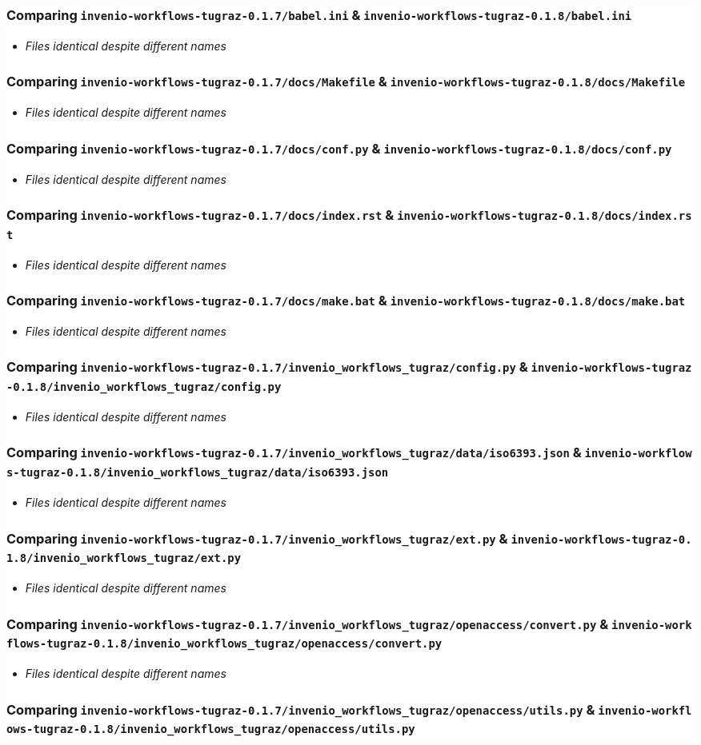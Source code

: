 ### Comparing `invenio-workflows-tugraz-0.1.7/babel.ini` & `invenio-workflows-tugraz-0.1.8/babel.ini`

 * *Files identical despite different names*

### Comparing `invenio-workflows-tugraz-0.1.7/docs/Makefile` & `invenio-workflows-tugraz-0.1.8/docs/Makefile`

 * *Files identical despite different names*

### Comparing `invenio-workflows-tugraz-0.1.7/docs/conf.py` & `invenio-workflows-tugraz-0.1.8/docs/conf.py`

 * *Files identical despite different names*

### Comparing `invenio-workflows-tugraz-0.1.7/docs/index.rst` & `invenio-workflows-tugraz-0.1.8/docs/index.rst`

 * *Files identical despite different names*

### Comparing `invenio-workflows-tugraz-0.1.7/docs/make.bat` & `invenio-workflows-tugraz-0.1.8/docs/make.bat`

 * *Files identical despite different names*

### Comparing `invenio-workflows-tugraz-0.1.7/invenio_workflows_tugraz/config.py` & `invenio-workflows-tugraz-0.1.8/invenio_workflows_tugraz/config.py`

 * *Files identical despite different names*

### Comparing `invenio-workflows-tugraz-0.1.7/invenio_workflows_tugraz/data/iso6393.json` & `invenio-workflows-tugraz-0.1.8/invenio_workflows_tugraz/data/iso6393.json`

 * *Files identical despite different names*

### Comparing `invenio-workflows-tugraz-0.1.7/invenio_workflows_tugraz/ext.py` & `invenio-workflows-tugraz-0.1.8/invenio_workflows_tugraz/ext.py`

 * *Files identical despite different names*

### Comparing `invenio-workflows-tugraz-0.1.7/invenio_workflows_tugraz/openaccess/convert.py` & `invenio-workflows-tugraz-0.1.8/invenio_workflows_tugraz/openaccess/convert.py`

 * *Files identical despite different names*

### Comparing `invenio-workflows-tugraz-0.1.7/invenio_workflows_tugraz/openaccess/utils.py` & `invenio-workflows-tugraz-0.1.8/invenio_workflows_tugraz/openaccess/utils.py`
